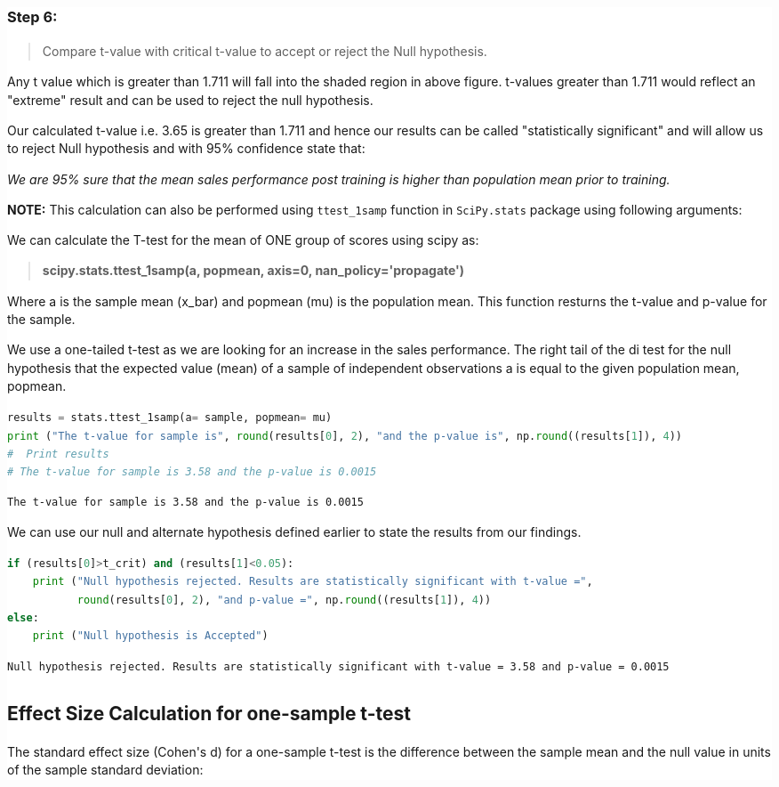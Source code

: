 
### Step 6:
>Compare t-value with critical t-value to accept or reject the Null hypothesis.

Any t value which is greater than 1.711 will fall into the shaded region in above figure. t-values greater than 1.711 would reflect an "extreme" result and can be used to reject the null hypothesis. 

Our calculated t-value i.e. 3.65 is greater than 1.711 and hence our results can be called "statistically significant" and will allow us to reject Null hypothesis and with 95% confidence state that: 

*We are 95% sure that the mean sales performance post training is higher than population mean prior to training.*

**NOTE:** This calculation can also be performed using `ttest_1samp`  function in `SciPy.stats` package using following arguments:


We can calculate the T-test for the mean of ONE group of scores using scipy as:

>**scipy.stats.ttest_1samp(a, popmean, axis=0, nan_policy='propagate')**

Where a is the sample mean (x_bar) and popmean (mu) is the population mean. This function resturns the t-value and p-value for the sample. 

We use a one-tailed t-test as we are looking for an increase in the sales performance. The right tail of the di test for the null hypothesis that the expected value (mean) of a sample of independent observations a is equal to the given population mean, popmean.


```python
results = stats.ttest_1samp(a= sample, popmean= mu)         
print ("The t-value for sample is", round(results[0], 2), "and the p-value is", np.round((results[1]), 4))
#  Print results
# The t-value for sample is 3.58 and the p-value is 0.0015
```

    The t-value for sample is 3.58 and the p-value is 0.0015
    

We can use our null and alternate hypothesis defined earlier to state the results from our findings. 


```python
if (results[0]>t_crit) and (results[1]<0.05):
    print ("Null hypothesis rejected. Results are statistically significant with t-value =", 
           round(results[0], 2), "and p-value =", np.round((results[1]), 4))
else:
    print ("Null hypothesis is Accepted")
```

    Null hypothesis rejected. Results are statistically significant with t-value = 3.58 and p-value = 0.0015
    

## Effect Size Calculation for one-sample t-test

The standard effect size (Cohen's d) for a one-sample t-test is the difference between the sample mean and the null value in units of the sample standard deviation:
